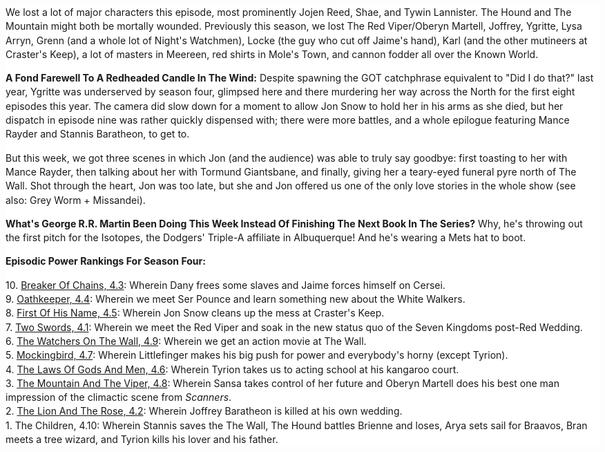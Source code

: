 <p>We lost a lot of major characters this episode, most prominently Jojen Reed, Shae, and Tywin Lannister. The Hound and The Mountain might both be mortally wounded. Previously this season, we lost The Red Viper/Oberyn Martell, Joffrey, Ygritte, Lysa Arryn, Grenn (and a whole lot of Night&apos;s Watchmen), Locke (the guy who cut off Jaime&apos;s hand), Karl (and the other mutineers at Craster&apos;s Keep), a lot of masters in Meereen, red shirts in Mole&apos;s Town, and cannon fodder all over the Known World.</p>

<p><strong>A Fond Farewell To A Redheaded Candle In The Wind:</strong> Despite spawning the GOT catchphrase equivalent to &quot;Did I do that?&quot; last year, Ygritte was underserved by season four, glimpsed here and there murdering her way across the North for the first eight episodes this year. The camera did slow down for a moment to allow Jon Snow to hold her in his arms as she died, but her dispatch in episode nine was rather quickly dispensed with; there were more battles, and a whole epilogue featuring Mance Rayder and Stannis Baratheon, to get to. </p>

<p>But this week, we got three scenes in which Jon (and the audience) was able to truly say goodbye: first toasting to her with Mance Rayder, then talking about her with Tormund Giantsbane, and finally, giving her a teary-eyed funeral pyre north of The Wall. Shot through the heart, Jon was too late, but she and Jon offered us one of the only love stories in the whole show (see also: Grey Worm + Missandei).</p>

<p><iframe width="640" height="360" src="//web.archive.org/web/20150509230735if_/http://www.youtube.com/embed/A4oQzTGTc_g" frameborder="0" allowfullscreen></iframe></p>

<p><strong>What&apos;s George R.R. Martin Been Doing This Week Instead Of Finishing The Next Book In The Series?</strong> Why, he&apos;s throwing out the first pitch for the Isotopes, the Dodgers&apos; Triple-A affiliate in Albuquerque! And he&apos;s wearing a Mets hat to boot.</p>

<center><iframe src="https://web.archive.org/web/20150509230735if_/http://www.milb.com/shared/video/embed/embed.html?content_id=33732823&amp;width=400&amp;height=224&amp;property=milb" width="400" height="224" frameborder="0">Your browser does not support iframes.</iframe></center>

<p><strong>Episodic Power Rankings For Season Four:</strong></p>

<p>10. <a href="https://web.archive.org/web/20150509230735/http://gothamist.com/2014/04/20/game_of_thrones_power_rankings_brea.php">Breaker Of Chains, 4.3</a>: Wherein Dany frees some slaves and Jaime forces himself on Cersei.<br>
9. <a href="https://web.archive.org/web/20150509230735/http://gothamist.com/2014/04/28/game_of_thrones_power_rankings_oath.php">Oathkeeper, 4.4</a>: Wherein we meet Ser Pounce and learn something new about the White Walkers.<br>
8. <a href="https://web.archive.org/web/20150509230735/http://gothamist.com/2014/05/05/game_of_thrones_power_rankings_firs.php">First Of His Name, 4.5</a>: Wherein Jon Snow cleans up the mess at Craster&apos;s Keep.<br>
7. <a href="https://web.archive.org/web/20150509230735/http://gothamist.com/2014/04/06/game_of_thrones_power_rankings_two.php">Two Swords, 4.1</a>: Wherein we meet the Red Viper and soak in the new status quo of the Seven Kingdoms post-Red Wedding.<br>
6. <a href="https://web.archive.org/web/20150509230735/http://gothamist.com/2014/06/09/game_of_thrones_the_watchers_on_the.php">The Watchers On The Wall, 4.9</a>: Wherein we get an action movie at The Wall.<br>
5. <a href="https://web.archive.org/web/20150509230735/http://gothamist.com/2014/05/19/game_of_thrones_power_rankings_mock.php">Mockingbird, 4.7</a>: Wherein Littlefinger makes his big push for power and everybody&apos;s horny (except Tyrion).<br>
4. <a href="https://web.archive.org/web/20150509230735/http://gothamist.com/2014/05/12/game_of_thrones_power_rankings_the_3.php">The Laws Of Gods And Men, 4.6</a>: Wherein Tyrion takes us to acting school at his kangaroo court.<br>
3. <a href="https://web.archive.org/web/20150509230735/http://gothamist.com/2014/06/02/game_of_thrones_the_mountain_and_th.php">The Mountain And The Viper, 4.8</a>: Wherein Sansa takes control of her future and Oberyn Martell does his best one man impression of the climactic scene from <em>Scanners</em>.<br>
2. <a href="https://web.archive.org/web/20150509230735/http://gothamist.com/2014/04/13/game_of_thrones_power_rankings_the_2.php">The Lion And The Rose, 4.2</a>: Wherein Joffrey Baratheon is killed at his own wedding.<br>
1. The Children, 4.10: Wherein Stannis saves the The Wall, The Hound battles Brienne and loses, Arya sets sail for Braavos, Bran meets a tree wizard, and Tyrion kills his lover and his father.</p>
